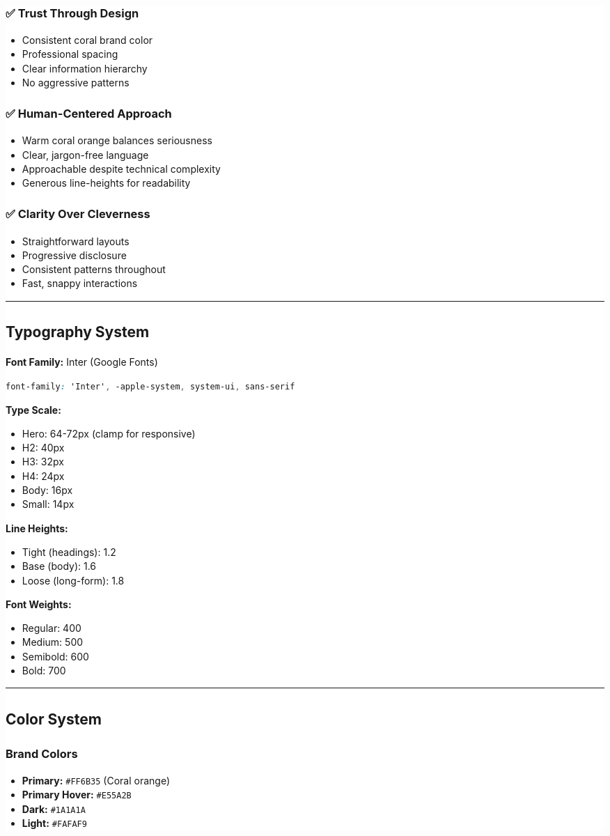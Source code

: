 ### ✅ Trust Through Design
- Consistent coral brand color
- Professional spacing
- Clear information hierarchy
- No aggressive patterns

### ✅ Human-Centered Approach
- Warm coral orange balances seriousness
- Clear, jargon-free language
- Approachable despite technical complexity
- Generous line-heights for readability

### ✅ Clarity Over Cleverness
- Straightforward layouts
- Progressive disclosure
- Consistent patterns throughout
- Fast, snappy interactions

---

## Typography System

**Font Family:** Inter (Google Fonts)
```css
font-family: 'Inter', -apple-system, system-ui, sans-serif
```

**Type Scale:**
- Hero: 64-72px (clamp for responsive)
- H2: 40px
- H3: 32px
- H4: 24px
- Body: 16px
- Small: 14px

**Line Heights:**
- Tight (headings): 1.2
- Base (body): 1.6
- Loose (long-form): 1.8

**Font Weights:**
- Regular: 400
- Medium: 500
- Semibold: 600
- Bold: 700

---

## Color System

### Brand Colors
- **Primary:** `#FF6B35` (Coral orange)
- **Primary Hover:** `#E55A2B`
- **Dark:** `#1A1A1A`
- **Light:** `#FAFAF9`
